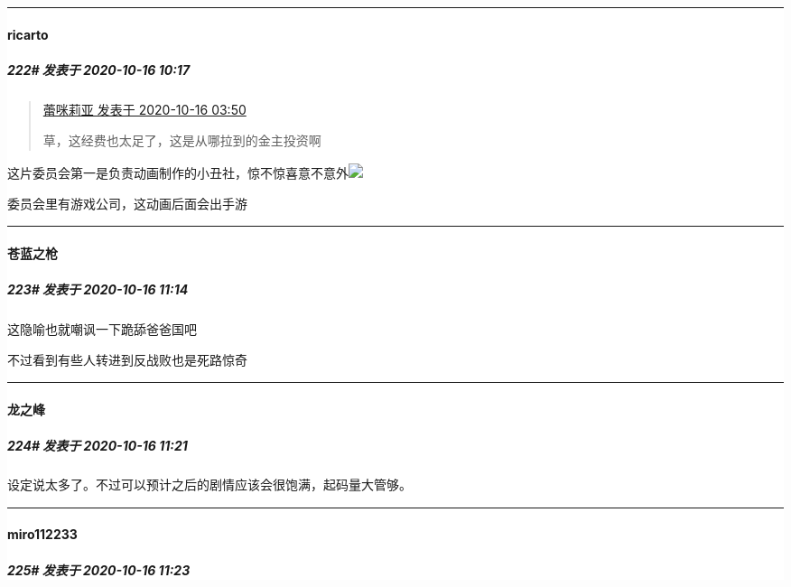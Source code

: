 





*****

####  ricarto  
##### 222#       发表于 2020-10-16 10:17



<blockquote><a href="httphttps://bbs.saraba1st.com/2b/forum.php?mod=redirect&amp;goto=findpost&amp;pid=49062661&amp;ptid=1918653" target="_blank">蕾咪莉亚 发表于 2020-10-16 03:50</a>

草，这经费也太足了，这是从哪拉到的金主投资啊</blockquote>
这片委员会第一是负责动画制作的小丑社，惊不惊喜意不意外<img src="https://static.saraba1st.com/image/smiley/face2017/053.png" referrerpolicy="no-referrer">

委员会里有游戏公司，这动画后面会出手游







*****

####  苍蓝之枪  
##### 223#       发表于 2020-10-16 11:14




这隐喻也就嘲讽一下跪舔爸爸国吧

不过看到有些人转进到反战败也是死路惊奇







*****

####  龙之峰  
##### 224#       发表于 2020-10-16 11:21




设定说太多了。不过可以预计之后的剧情应该会很饱满，起码量大管够。







*****

####  miro112233  
##### 225#       发表于 2020-10-16 11:23


